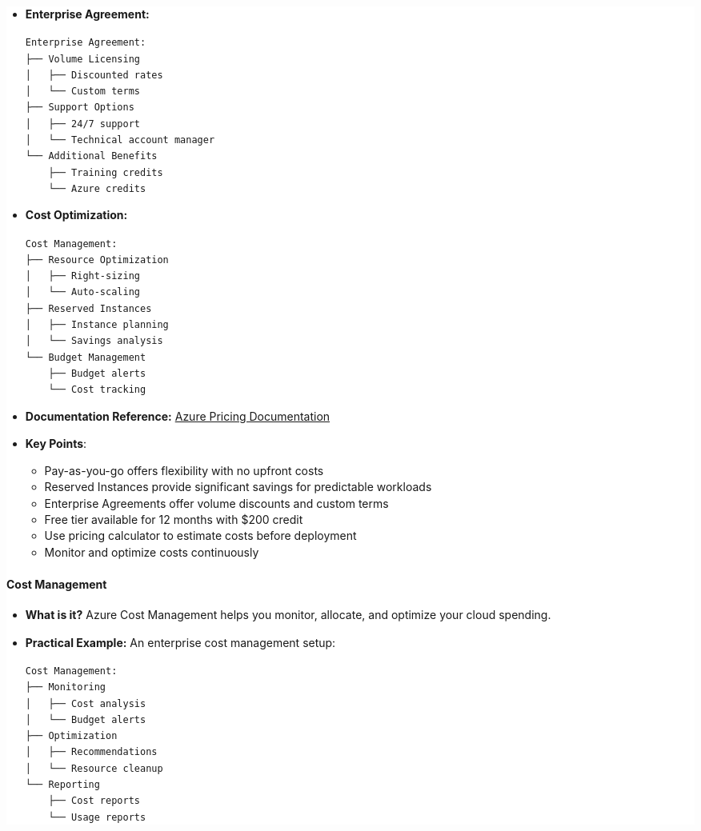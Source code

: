   - **Enterprise Agreement:**

    ```plaintext
    Enterprise Agreement:
    ├── Volume Licensing
    │   ├── Discounted rates
    │   └── Custom terms
    ├── Support Options
    │   ├── 24/7 support
    │   └── Technical account manager
    └── Additional Benefits
        ├── Training credits
        └── Azure credits
    ```

- **Cost Optimization:**

  ```plaintext
  Cost Management:
  ├── Resource Optimization
  │   ├── Right-sizing
  │   └── Auto-scaling
  ├── Reserved Instances
  │   ├── Instance planning
  │   └── Savings analysis
  └── Budget Management
      ├── Budget alerts
      └── Cost tracking
  ```

- **Documentation Reference:**
  [Azure Pricing Documentation](https://learn.microsoft.com/en-us/azure/cost-management-billing/)

- **Key Points**:
  - Pay-as-you-go offers flexibility with no upfront costs
  - Reserved Instances provide significant savings for predictable workloads
  - Enterprise Agreements offer volume discounts and custom terms
  - Free tier available for 12 months with $200 credit
  - Use pricing calculator to estimate costs before deployment
  - Monitor and optimize costs continuously

#### Cost Management

- **What is it?**
  Azure Cost Management helps you monitor, allocate, and optimize your cloud spending.

- **Practical Example:**
  An enterprise cost management setup:

  ```plaintext
  Cost Management:
  ├── Monitoring
  │   ├── Cost analysis
  │   └── Budget alerts
  ├── Optimization
  │   ├── Recommendations
  │   └── Resource cleanup
  └── Reporting
      ├── Cost reports
      └── Usage reports
  ```
